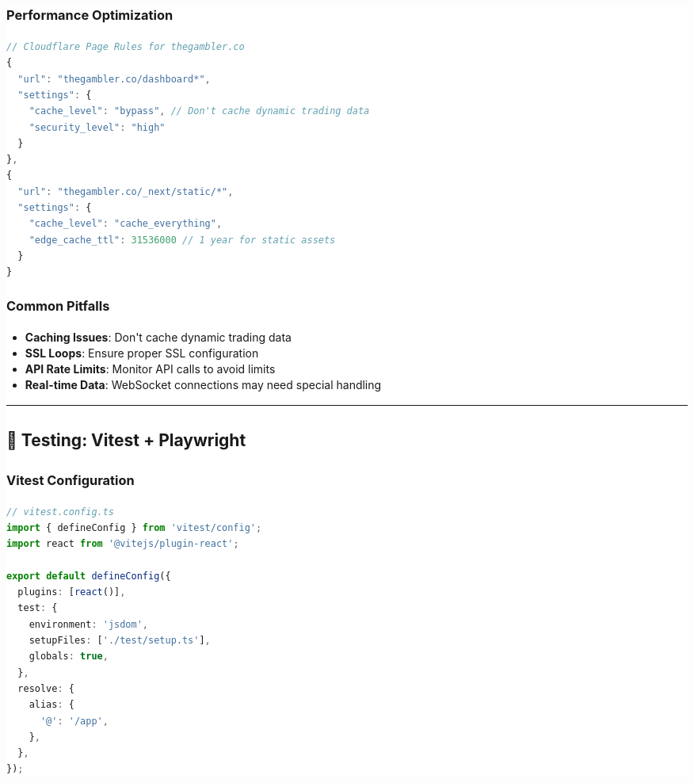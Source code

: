 ### **Performance Optimization**

```javascript
// Cloudflare Page Rules for thegambler.co
{
  "url": "thegambler.co/dashboard*",
  "settings": {
    "cache_level": "bypass", // Don't cache dynamic trading data
    "security_level": "high"
  }
},
{
  "url": "thegambler.co/_next/static/*",
  "settings": {
    "cache_level": "cache_everything",
    "edge_cache_ttl": 31536000 // 1 year for static assets
  }
}
```

### **Common Pitfalls**

- **Caching Issues**: Don't cache dynamic trading data
- **SSL Loops**: Ensure proper SSL configuration
- **API Rate Limits**: Monitor API calls to avoid limits
- **Real-time Data**: WebSocket connections may need special handling

---

## 🧪 **Testing: Vitest + Playwright**

### **Vitest Configuration**

```typescript
// vitest.config.ts
import { defineConfig } from 'vitest/config';
import react from '@vitejs/plugin-react';

export default defineConfig({
  plugins: [react()],
  test: {
    environment: 'jsdom',
    setupFiles: ['./test/setup.ts'],
    globals: true,
  },
  resolve: {
    alias: {
      '@': '/app',
    },
  },
});
```
